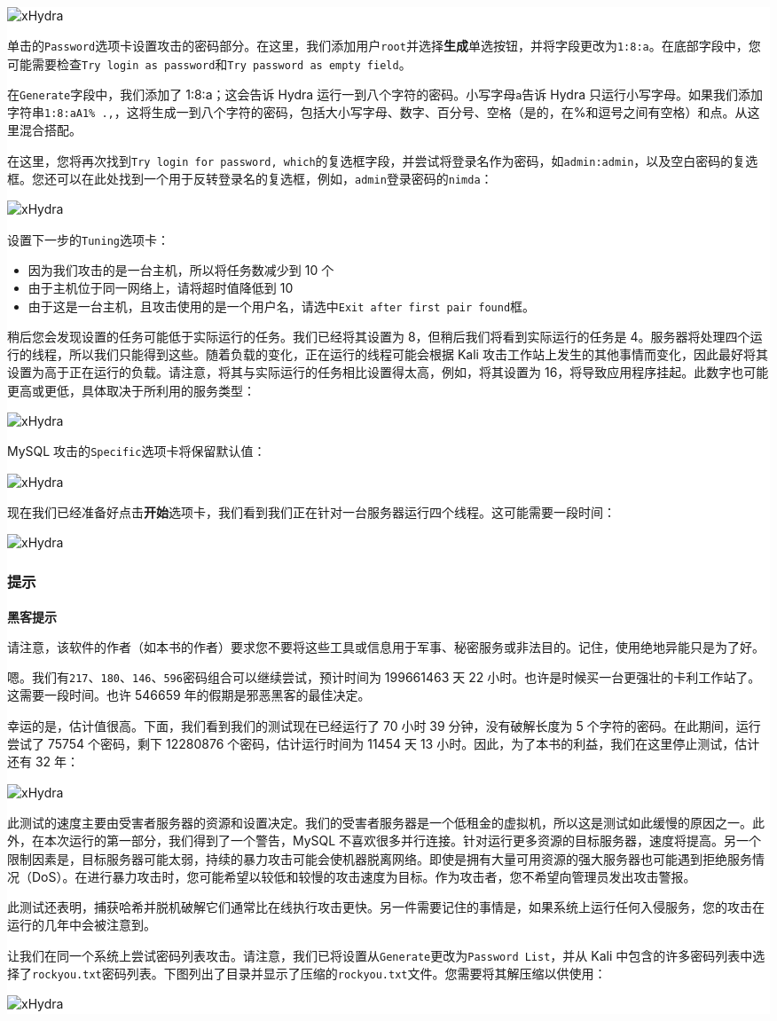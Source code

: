 ![xHydra](../Images/image00873.jpeg)

单击的`Password`选项卡设置攻击的密码部分。在这里，我们添加用户`root`并选择**生成**单选按钮，并将字段更改为`1:8:a`。在底部字段中，您可能需要检查`Try login as password`和`Try password as empty field`。

在`Generate`字段中，我们添加了 1:8:a；这会告诉 Hydra 运行一到八个字符的密码。小写字母`a`告诉 Hydra 只运行小写字母。如果我们添加字符串`1:8:aA1% .,`，这将生成一到八个字符的密码，包括大小写字母、数字、百分号、空格（是的，在%和逗号之间有空格）和点。从这里混合搭配。

在这里，您将再次找到`Try login for password, which`的复选框字段，并尝试将登录名作为密码，如`admin:admin`，以及空白密码的复选框。您还可以在此处找到一个用于反转登录名的复选框，例如，`admin`登录密码的`nimda`：

![xHydra](../Images/image00874.jpeg)

设置下一步的`Tuning`选项卡：

*   因为我们攻击的是一台主机，所以将任务数减少到 10 个
*   由于主机位于同一网络上，请将超时值降低到 10
*   由于这是一台主机，且攻击使用的是一个用户名，请选中`Exit after first pair found`框。

稍后您会发现设置的任务可能低于实际运行的任务。我们已经将其设置为 8，但稍后我们将看到实际运行的任务是 4。服务器将处理四个运行的线程，所以我们只能得到这些。随着负载的变化，正在运行的线程可能会根据 Kali 攻击工作站上发生的其他事情而变化，因此最好将其设置为高于正在运行的负载。请注意，将其与实际运行的任务相比设置得太高，例如，将其设置为 16，将导致应用程序挂起。此数字也可能更高或更低，具体取决于所利用的服务类型：

![xHydra](../Images/image00875.jpeg)

MySQL 攻击的`Specific`选项卡将保留默认值：

![xHydra](../Images/image00876.jpeg)

现在我们已经准备好点击**开始**选项卡，我们看到我们正在针对一台服务器运行四个线程。这可能需要一段时间：

![xHydra](../Images/image00877.jpeg)

### 提示

**黑客提示**

请注意，该软件的作者（如本书的作者）要求您不要将这些工具或信息用于军事、秘密服务或非法目的。记住，使用绝地异能只是为了好。

嗯。我们有`217`、`180`、`146`、`596`密码组合可以继续尝试，预计时间为 199661463 天 22 小时。也许是时候买一台更强壮的卡利工作站了。这需要一段时间。也许 546659 年的假期是邪恶黑客的最佳决定。

幸运的是，估计值很高。下面，我们看到我们的测试现在已经运行了 70 小时 39 分钟，没有破解长度为 5 个字符的密码。在此期间，运行尝试了 75754 个密码，剩下 12280876 个密码，估计运行时间为 11454 天 13 小时。因此，为了本书的利益，我们在这里停止测试，估计还有 32 年：

![xHydra](../Images/image00878.jpeg)

此测试的速度主要由受害者服务器的资源和设置决定。我们的受害者服务器是一个低租金的虚拟机，所以这是测试如此缓慢的原因之一。此外，在本次运行的第一部分，我们得到了一个警告，MySQL 不喜欢很多并行连接。针对运行更多资源的目标服务器，速度将提高。另一个限制因素是，目标服务器可能太弱，持续的暴力攻击可能会使机器脱离网络。即使是拥有大量可用资源的强大服务器也可能遇到拒绝服务情况（DoS）。在进行暴力攻击时，您可能希望以较低和较慢的攻击速度为目标。作为攻击者，您不希望向管理员发出攻击警报。

此测试还表明，捕获哈希并脱机破解它们通常比在线执行攻击更快。另一件需要记住的事情是，如果系统上运行任何入侵服务，您的攻击在运行的几年中会被注意到。

让我们在同一个系统上尝试密码列表攻击。请注意，我们已将设置从`Generate`更改为`Password List`，并从 Kali 中包含的许多密码列表中选择了`rockyou.txt`密码列表。下图列出了目录并显示了压缩的`rockyou.txt`文件。您需要将其解压缩以供使用：

![xHydra](../Images/image00879.jpeg)
